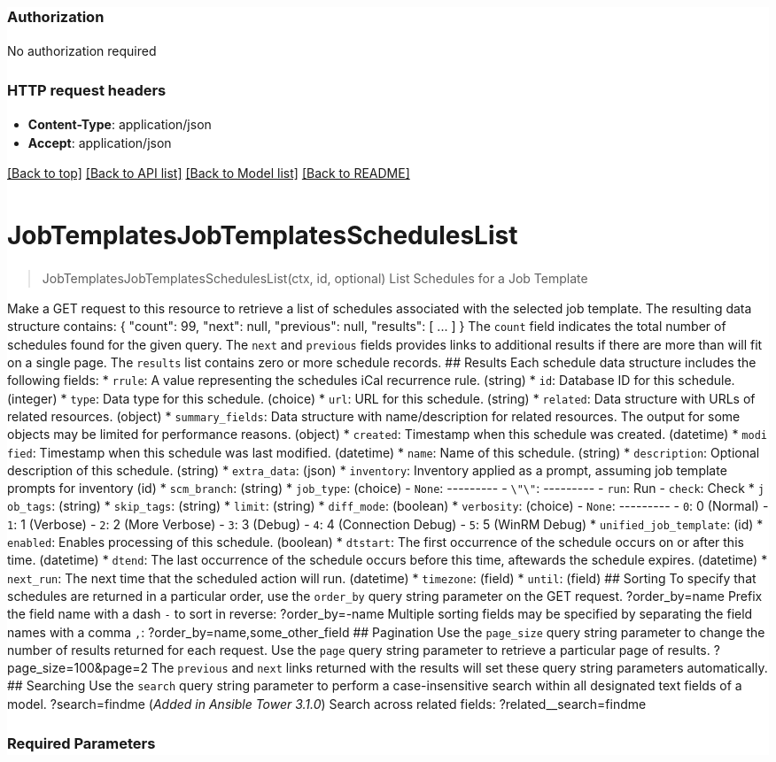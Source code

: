 ### Authorization

No authorization required

### HTTP request headers

 - **Content-Type**: application/json
 - **Accept**: application/json

[[Back to top]](#) [[Back to API list]](../README.md#documentation-for-api-endpoints) [[Back to Model list]](../README.md#documentation-for-models) [[Back to README]](../README.md)

# **JobTemplatesJobTemplatesSchedulesList**
> JobTemplatesJobTemplatesSchedulesList(ctx, id, optional)
 List Schedules for a Job Template

 Make a GET request to this resource to retrieve a list of schedules associated with the selected job template.  The resulting data structure contains:      {         \"count\": 99,         \"next\": null,         \"previous\": null,         \"results\": [             ...         ]     }  The `count` field indicates the total number of schedules found for the given query.  The `next` and `previous` fields provides links to additional results if there are more than will fit on a single page.  The `results` list contains zero or more schedule records.    ## Results  Each schedule data structure includes the following fields:  * `rrule`: A value representing the schedules iCal recurrence rule. (string) * `id`: Database ID for this schedule. (integer) * `type`: Data type for this schedule. (choice) * `url`: URL for this schedule. (string) * `related`: Data structure with URLs of related resources. (object) * `summary_fields`: Data structure with name/description for related resources.  The output for some objects may be limited for performance reasons. (object) * `created`: Timestamp when this schedule was created. (datetime) * `modified`: Timestamp when this schedule was last modified. (datetime) * `name`: Name of this schedule. (string) * `description`: Optional description of this schedule. (string) * `extra_data`:  (json) * `inventory`: Inventory applied as a prompt, assuming job template prompts for inventory (id) * `scm_branch`:  (string) * `job_type`:  (choice)     - `None`: ---------     - `\"\"`: ---------     - `run`: Run     - `check`: Check * `job_tags`:  (string) * `skip_tags`:  (string) * `limit`:  (string) * `diff_mode`:  (boolean) * `verbosity`:  (choice)     - `None`: ---------     - `0`: 0 (Normal)     - `1`: 1 (Verbose)     - `2`: 2 (More Verbose)     - `3`: 3 (Debug)     - `4`: 4 (Connection Debug)     - `5`: 5 (WinRM Debug) * `unified_job_template`:  (id) * `enabled`: Enables processing of this schedule. (boolean) * `dtstart`: The first occurrence of the schedule occurs on or after this time. (datetime) * `dtend`: The last occurrence of the schedule occurs before this time, aftewards the schedule expires. (datetime) * `next_run`: The next time that the scheduled action will run. (datetime) * `timezone`:  (field) * `until`:  (field)    ## Sorting  To specify that schedules are returned in a particular order, use the `order_by` query string parameter on the GET request.      ?order_by=name  Prefix the field name with a dash `-` to sort in reverse:      ?order_by=-name  Multiple sorting fields may be specified by separating the field names with a comma `,`:      ?order_by=name,some_other_field  ## Pagination  Use the `page_size` query string parameter to change the number of results returned for each request.  Use the `page` query string parameter to retrieve a particular page of results.      ?page_size=100&page=2  The `previous` and `next` links returned with the results will set these query string parameters automatically.  ## Searching  Use the `search` query string parameter to perform a case-insensitive search within all designated text fields of a model.      ?search=findme  (_Added in Ansible Tower 3.1.0_) Search across related fields:      ?related__search=findme

### Required Parameters
